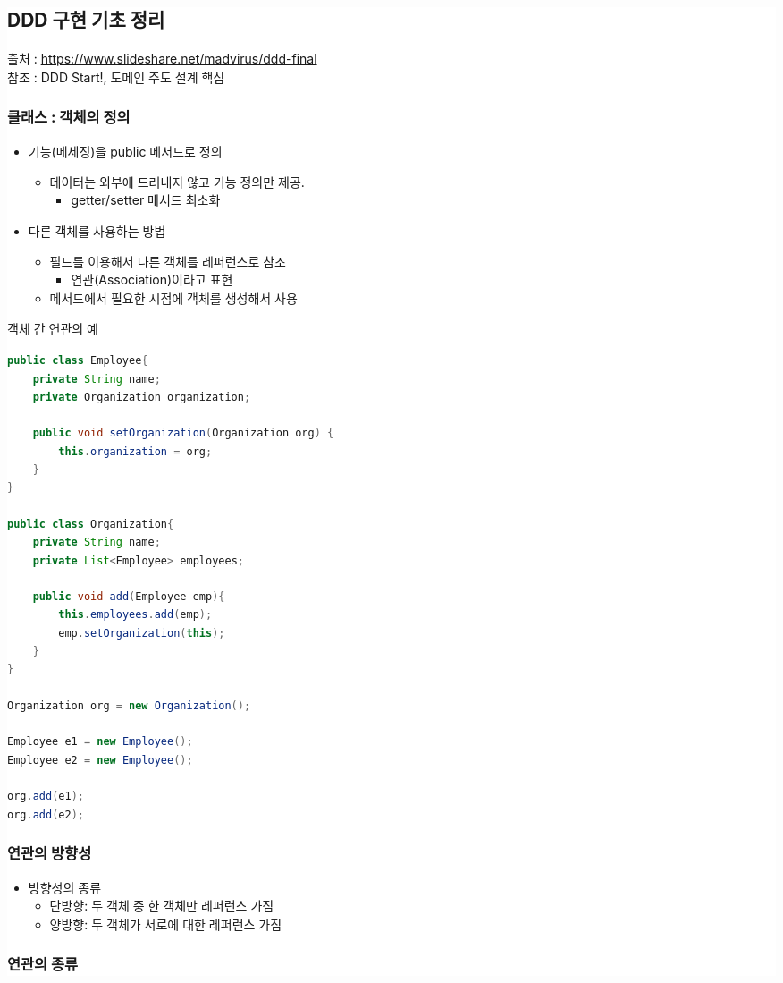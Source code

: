 ## DDD 구현 기초 정리

출처 : https://www.slideshare.net/madvirus/ddd-final  
참조 : DDD Start!, 도메인 주도 설계 핵심

### 클래스 : 객체의 정의

- 기능(메세징)을 public 메서드로 정의
  - 데이터는 외부에 드러내지 않고 기능 정의만 제공.
    - getter/setter 메서드 최소화

- 다른 객체를 사용하는 방법
  - 필드를 이용해서 다른 객체를 레퍼런스로 참조
    - 연관(Association)이라고 표현
  - 메서드에서 필요한 시점에 객체를 생성해서 사용
  
객체 간 연관의 예
```java
public class Employee{
    private String name;
    private Organization organization;
    
    public void setOrganization(Organization org) {
        this.organization = org;
    }   
}

public class Organization{
    private String name;
    private List<Employee> employees;
    
    public void add(Employee emp){
        this.employees.add(emp);
        emp.setOrganization(this);
    }
}

Organization org = new Organization();

Employee e1 = new Employee();
Employee e2 = new Employee();

org.add(e1);
org.add(e2);
```

### 연관의 방향성

- 방향성의 종류
  - 단방향: 두 객체 중 한 객체만 레퍼런스 가짐
  - 양방향: 두 객체가 서로에 대한 레퍼런스 가짐

### 연관의 종류
